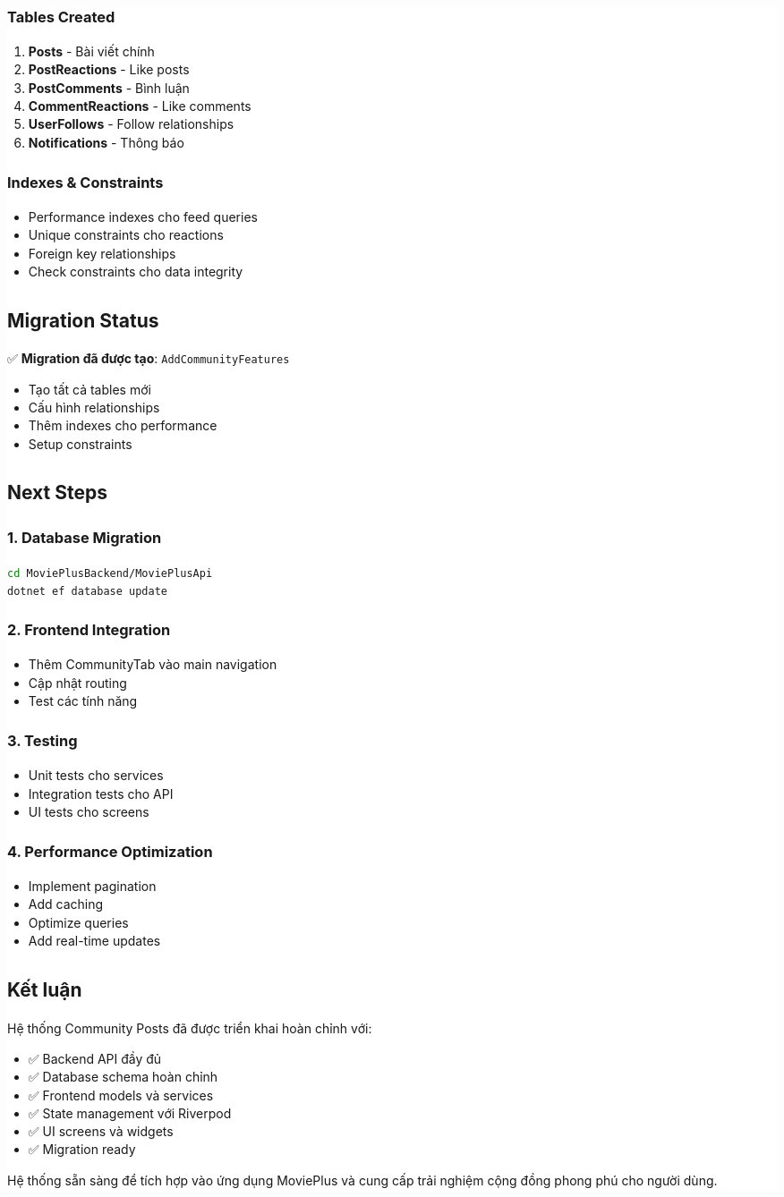 ### Tables Created
1. **Posts** - Bài viết chính
2. **PostReactions** - Like posts
3. **PostComments** - Bình luận
4. **CommentReactions** - Like comments
5. **UserFollows** - Follow relationships
6. **Notifications** - Thông báo

### Indexes & Constraints
- Performance indexes cho feed queries
- Unique constraints cho reactions
- Foreign key relationships
- Check constraints cho data integrity

## Migration Status
✅ **Migration đã được tạo**: `AddCommunityFeatures`
- Tạo tất cả tables mới
- Cấu hình relationships
- Thêm indexes cho performance
- Setup constraints

## Next Steps

### 1. Database Migration
```bash
cd MoviePlusBackend/MoviePlusApi
dotnet ef database update
```

### 2. Frontend Integration
- Thêm CommunityTab vào main navigation
- Cập nhật routing
- Test các tính năng

### 3. Testing
- Unit tests cho services
- Integration tests cho API
- UI tests cho screens

### 4. Performance Optimization
- Implement pagination
- Add caching
- Optimize queries
- Add real-time updates

## Kết luận

Hệ thống Community Posts đã được triển khai hoàn chỉnh với:
- ✅ Backend API đầy đủ
- ✅ Database schema hoàn chỉnh
- ✅ Frontend models và services
- ✅ State management với Riverpod
- ✅ UI screens và widgets
- ✅ Migration ready

Hệ thống sẵn sàng để tích hợp vào ứng dụng MoviePlus và cung cấp trải nghiệm cộng đồng phong phú cho người dùng.
